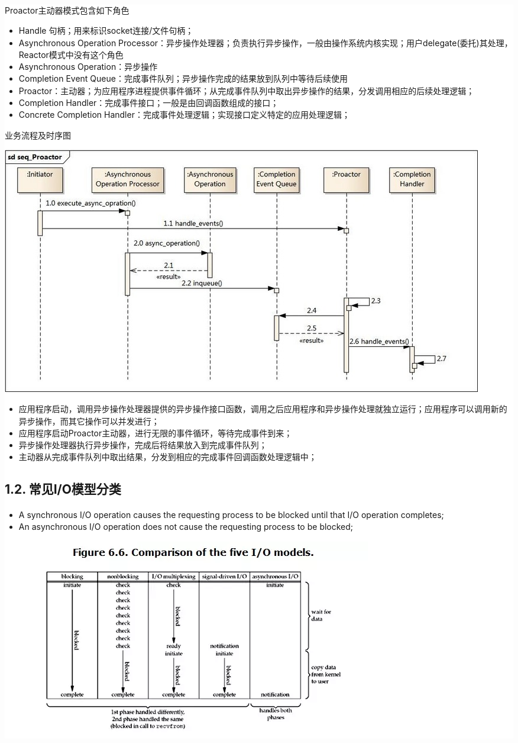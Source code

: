 Proactor主动器模式包含如下角色

- Handle 句柄；用来标识socket连接/文件句柄；
- Asynchronous Operation Processor：异步操作处理器；负责执行异步操作，一般由操作系统内核实现；用户delegate(委托)其处理，Reactor模式中没有这个角色
- Asynchronous Operation：异步操作
- Completion Event Queue：完成事件队列；异步操作完成的结果放到队列中等待后续使用
- Proactor：主动器；为应用程序进程提供事件循环；从完成事件队列中取出异步操作的结果，分发调用相应的后续处理逻辑；
- Completion Handler：完成事件接口；一般是由回调函数组成的接口；
- Concrete Completion Handler：完成事件处理逻辑；实现接口定义特定的应用处理逻辑；

业务流程及时序图

![proactor_seq](img/proactor_seq.jpg)

- 应用程序启动，调用异步操作处理器提供的异步操作接口函数，调用之后应用程序和异步操作处理就独立运行；应用程序可以调用新的异步操作，而其它操作可以并发进行；
- 应用程序启动Proactor主动器，进行无限的事件循环，等待完成事件到来；
- 异步操作处理器执行异步操作，完成后将结果放入到完成事件队列；
- 主动器从完成事件队列中取出结果，分发到相应的完成事件回调函数处理逻辑中；

## 1.2. 常见I/O模型分类

- A synchronous I/O operation causes the requesting process to be blocked until that I/O operation completes;
- An asynchronous I/O operation does not cause the requesting process to be blocked;

![模型对比](img/allIO.png)
